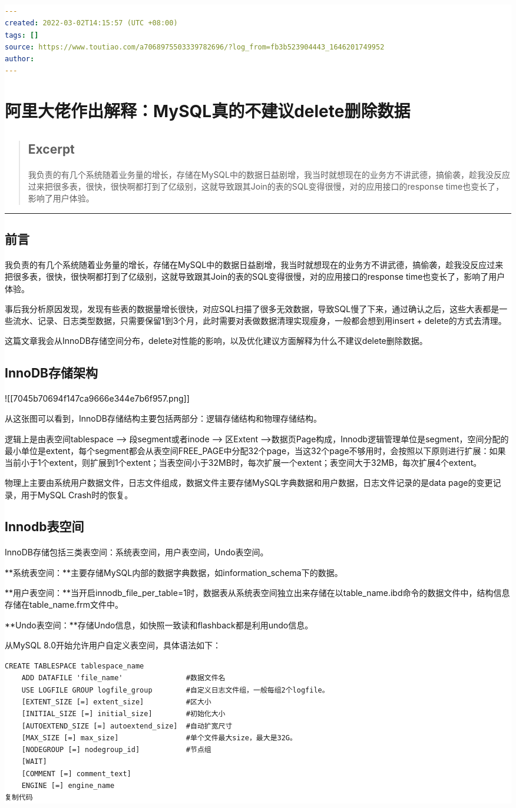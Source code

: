 ```yaml
---
created: 2022-03-02T14:15:57 (UTC +08:00)
tags: []
source: https://www.toutiao.com/a7068975503339782696/?log_from=fb3b523904443_1646201749952
author: 
---
```


# 阿里大佬作出解释：MySQL真的不建议delete删除数据

> ## Excerpt
> 我负责的有几个系统随着业务量的增长，存储在MySQL中的数据日益剧增，我当时就想现在的业务方不讲武德，搞偷袭，趁我没反应过来把很多表，很快，很快啊都打到了亿级别，这就导致跟其Join的表的SQL变得很慢，对的应用接口的response time也变长了，影响了用户体验。

---
## 前言

我负责的有几个系统随着业务量的增长，存储在MySQL中的数据日益剧增，我当时就想现在的业务方不讲武德，搞偷袭，趁我没反应过来把很多表，很快，很快啊都打到了亿级别，这就导致跟其Join的表的SQL变得很慢，对的应用接口的response time也变长了，影响了用户体验。

事后我分析原因发现，发现有些表的数据量增长很快，对应SQL扫描了很多无效数据，导致SQL慢了下来，通过确认之后，这些大表都是一些流水、记录、日志类型数据，只需要保留1到3个月，此时需要对表做数据清理实现瘦身，一般都会想到用insert + delete的方式去清理。

这篇文章我会从InnoDB存储空间分布，delete对性能的影响，以及优化建议方面解释为什么不建议delete删除数据。

## InnoDB存储架构

![[7045b70694f147ca9666e344e7b6f957.png]]

从这张图可以看到，InnoDB存储结构主要包括两部分：逻辑存储结构和物理存储结构。

逻辑上是由表空间tablespace —> 段segment或者inode —> 区Extent ——>数据页Page构成，Innodb逻辑管理单位是segment，空间分配的最小单位是extent，每个segment都会从表空间FREE\_PAGE中分配32个page，当这32个page不够用时，会按照以下原则进行扩展：如果当前小于1个extent，则扩展到1个extent；当表空间小于32MB时，每次扩展一个extent；表空间大于32MB，每次扩展4个extent。

物理上主要由系统用户数据文件，日志文件组成，数据文件主要存储MySQL字典数据和用户数据，日志文件记录的是data page的变更记录，用于MySQL Crash时的恢复。

## Innodb表空间

InnoDB存储包括三类表空间：系统表空间，用户表空间，Undo表空间。

\*\*系统表空间：\*\*主要存储MySQL内部的数据字典数据，如information\_schema下的数据。

\*\*用户表空间：\*\*当开启innodb\_file\_per\_table=1时，数据表从系统表空间独立出来存储在以table\_name.ibd命令的数据文件中，结构信息存储在table\_name.frm文件中。

\*\*Undo表空间：\*\*存储Undo信息，如快照一致读和flashback都是利用undo信息。

从MySQL 8.0开始允许用户自定义表空间，具体语法如下：

```
CREATE TABLESPACE tablespace_name
    ADD DATAFILE 'file_name'               #数据文件名
    USE LOGFILE GROUP logfile_group        #自定义日志文件组，一般每组2个logfile。
    [EXTENT_SIZE [=] extent_size]          #区大小
    [INITIAL_SIZE [=] initial_size]        #初始化大小 
    [AUTOEXTEND_SIZE [=] autoextend_size]  #自动扩宽尺寸
    [MAX_SIZE [=] max_size]                #单个文件最大size，最大是32G。
    [NODEGROUP [=] nodegroup_id]           #节点组
    [WAIT]
    [COMMENT [=] comment_text]
    ENGINE [=] engine_name
复制代码
```
